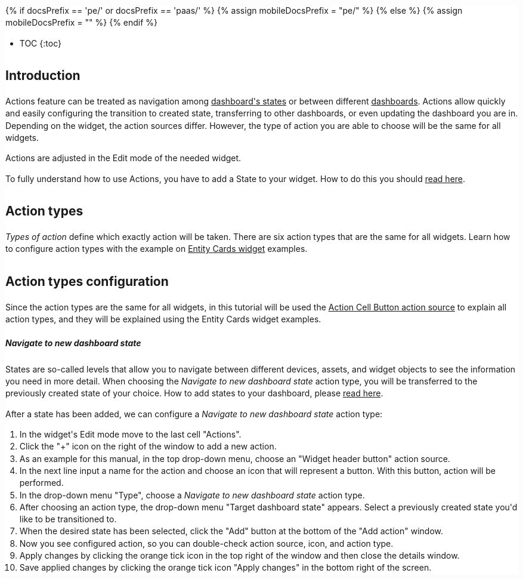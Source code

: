 {% if docsPrefix == 'pe/' or docsPrefix == 'paas/' %}
{% assign mobileDocsPrefix = "pe/" %}
{% else %}
{% assign mobileDocsPrefix = "" %}
{% endif %}

* TOC
{:toc}

## Introduction

Actions feature can be treated as navigation among [dashboard's states](/docs/{{docsPrefix}}user-guide/dashboards/#states) or between different [dashboards](/docs/{{docsPrefix}}user-guide/dashboards/).
Actions allow quickly and easily configuring the transition to created state, transferring to other dashboards, or even updating the dashboard you are in. 
Depending on the widget, the action sources differ. However, the type of action you are able to choose will be the same for all widgets.

Actions are adjusted in the Edit mode of the needed widget.

To fully understand how to use Actions, you have to add a State to your widget. How to do this you should [read here](/docs/{{docsPrefix}}user-guide/dashboards/#states).

## Action types

_Types of action_ define which exactly action will be taken.
There are six action types that are the same for all widgets.
Learn how to configure action types with the example on [Entity Cards widget](/docs/{{docsPrefix}}user-guide/ui/widget-actions/#action-types-configuration) examples.

## Action types configuration

Since the action types are the same for all widgets, in this tutorial will be used the [Action Cell Button action source](/docs/{{docsPrefix}}user-guide/ui/widget-actions/#1-action-cell-button) to explain all action types,
and they will be explained using the Entity Cards widget examples.

##### Navigate to new dashboard state

States are so-called levels that allow you to navigate between different devices, assets, and widget objects to see the information you need in more detail.
When choosing the _Navigate to new dashboard state_ action type, you will be transferred to the previously created state of your choice.
How to add states to your dashboard, please [read here](/docs/{{docsPrefix}}user-guide/dashboards/#states).

After a state has been added, we can configure a _Navigate to new dashboard state_ action type:

1. In the widget's Edit mode move to the last cell "Actions".
2. Click the "+" icon on the right of the window to add a new action.
3. As an example for this manual, in the top drop-down menu, choose an "Widget header button" action source.
4. In the next line input a name for the action and choose an icon that will represent a button. With this button, action will be performed.
5. In the drop-down menu "Type", choose a _Navigate to new dashboard state_ action type.
6. After choosing an action type, the drop-down menu "Target dashboard state" appears. Select a previously created state you'd like to be transitioned to.
7. When the desired state has been selected, click the "Add" button at the bottom of the "Add action" window.
8. Now you see configured action, so you can double-check action source, icon, and action type.
9. Apply changes by clicking the orange tick icon in the top right of the window and then close the details window.
10. Save applied changes by clicking the orange tick icon "Apply changes" in the bottom right of the screen.
